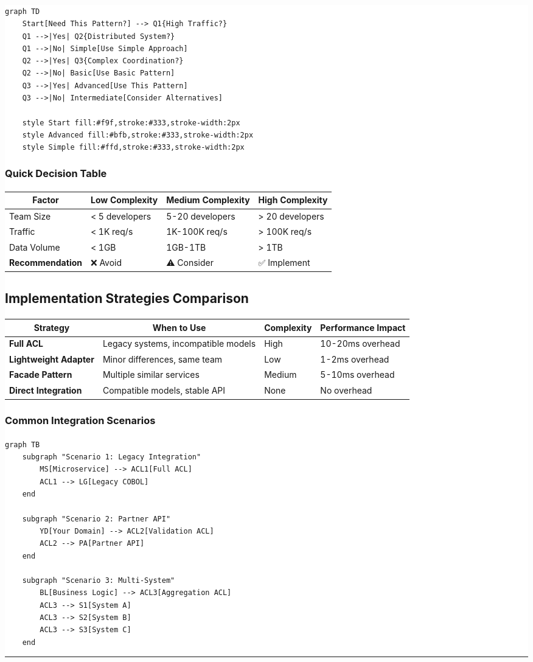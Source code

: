 ```mermaid
graph TD
    Start[Need This Pattern?] --> Q1{High Traffic?}
    Q1 -->|Yes| Q2{Distributed System?}
    Q1 -->|No| Simple[Use Simple Approach]
    Q2 -->|Yes| Q3{Complex Coordination?}
    Q2 -->|No| Basic[Use Basic Pattern]
    Q3 -->|Yes| Advanced[Use This Pattern]
    Q3 -->|No| Intermediate[Consider Alternatives]
    
    style Start fill:#f9f,stroke:#333,stroke-width:2px
    style Advanced fill:#bfb,stroke:#333,stroke-width:2px
    style Simple fill:#ffd,stroke:#333,stroke-width:2px
```

### Quick Decision Table

| Factor | Low Complexity | Medium Complexity | High Complexity |
|--------|----------------|-------------------|-----------------|
| Team Size | < 5 developers | 5-20 developers | > 20 developers |
| Traffic | < 1K req/s | 1K-100K req/s | > 100K req/s |
| Data Volume | < 1GB | 1GB-1TB | > 1TB |
| **Recommendation** | ❌ Avoid | ⚠️ Consider | ✅ Implement |

## Implementation Strategies Comparison

| Strategy | When to Use | Complexity | Performance Impact |
|----------|-------------|------------|--------------------|
| **Full ACL** | Legacy systems, incompatible models | High | 10-20ms overhead |
| **Lightweight Adapter** | Minor differences, same team | Low | 1-2ms overhead |
| **Facade Pattern** | Multiple similar services | Medium | 5-10ms overhead |
| **Direct Integration** | Compatible models, stable API | None | No overhead |

### Common Integration Scenarios

```mermaid
graph TB
    subgraph "Scenario 1: Legacy Integration"
        MS[Microservice] --> ACL1[Full ACL]
        ACL1 --> LG[Legacy COBOL]
    end
    
    subgraph "Scenario 2: Partner API"
        YD[Your Domain] --> ACL2[Validation ACL]
        ACL2 --> PA[Partner API]
    end
    
    subgraph "Scenario 3: Multi-System"
        BL[Business Logic] --> ACL3[Aggregation ACL]
        ACL3 --> S1[System A]
        ACL3 --> S2[System B]
        ACL3 --> S3[System C]
    end
```

---